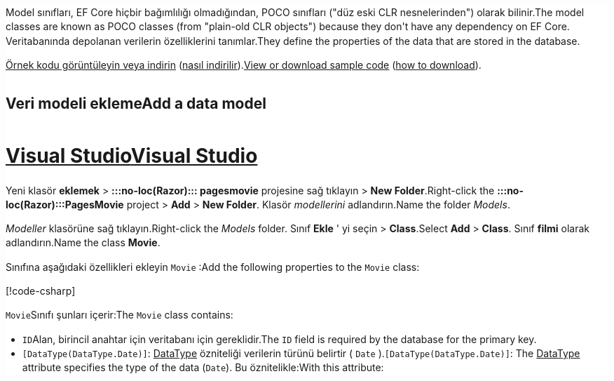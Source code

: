 <span data-ttu-id="e90e7-296">Model sınıfları, EF Core hiçbir bağımlılığı olmadığından, POCO sınıfları ("düz eski CLR nesnelerinden") olarak bilinir.</span><span class="sxs-lookup"><span data-stu-id="e90e7-296">The model classes are known as POCO classes (from "plain-old CLR objects") because they don't have any dependency on EF Core.</span></span> <span data-ttu-id="e90e7-297">Veritabanında depolanan verilerin özelliklerini tanımlar.</span><span class="sxs-lookup"><span data-stu-id="e90e7-297">They define the properties of the data that are stored in the database.</span></span>

<span data-ttu-id="e90e7-298">[Örnek kodu görüntüleyin veya indirin](https://github.com/dotnet/AspNetCore.Docs/tree/master/aspnetcore/tutorials/razor-pages/razor-pages-start/sample/:::no-loc(Razor):::PagesMovie30) ([nasıl indirilir](xref:index#how-to-download-a-sample)).</span><span class="sxs-lookup"><span data-stu-id="e90e7-298">[View or download sample code](https://github.com/dotnet/AspNetCore.Docs/tree/master/aspnetcore/tutorials/razor-pages/razor-pages-start/sample/:::no-loc(Razor):::PagesMovie30) ([how to download](xref:index#how-to-download-a-sample)).</span></span>

## <a name="add-a-data-model"></a><span data-ttu-id="e90e7-299">Veri modeli ekleme</span><span class="sxs-lookup"><span data-stu-id="e90e7-299">Add a data model</span></span>

# <a name="visual-studio"></a>[<span data-ttu-id="e90e7-300">Visual Studio</span><span class="sxs-lookup"><span data-stu-id="e90e7-300">Visual Studio</span></span>](#tab/visual-studio)

<span data-ttu-id="e90e7-301">Yeni klasör **eklemek** > **:::no-loc(Razor)::: pagesmovie** projesine sağ tıklayın  >  **New Folder**.</span><span class="sxs-lookup"><span data-stu-id="e90e7-301">Right-click the **:::no-loc(Razor):::PagesMovie** project > **Add** > **New Folder**.</span></span> <span data-ttu-id="e90e7-302">Klasör *modellerini* adlandırın.</span><span class="sxs-lookup"><span data-stu-id="e90e7-302">Name the folder *Models*.</span></span>

<span data-ttu-id="e90e7-303">*Modeller* klasörüne sağ tıklayın.</span><span class="sxs-lookup"><span data-stu-id="e90e7-303">Right-click the *Models* folder.</span></span> <span data-ttu-id="e90e7-304">Sınıf **Ekle** ' yi seçin  >  **Class**.</span><span class="sxs-lookup"><span data-stu-id="e90e7-304">Select **Add** > **Class**.</span></span> <span data-ttu-id="e90e7-305">Sınıf **filmi** olarak adlandırın.</span><span class="sxs-lookup"><span data-stu-id="e90e7-305">Name the class **Movie**.</span></span>

<span data-ttu-id="e90e7-306">Sınıfına aşağıdaki özellikleri ekleyin `Movie` :</span><span class="sxs-lookup"><span data-stu-id="e90e7-306">Add the following properties to the `Movie` class:</span></span>

[!code-csharp[](~/tutorials/razor-pages/razor-pages-start/sample/:::no-loc(Razor):::PagesMovie22/Models/Movie.cs?name=snippet1)]

<span data-ttu-id="e90e7-307">`Movie`Sınıfı şunları içerir:</span><span class="sxs-lookup"><span data-stu-id="e90e7-307">The `Movie` class contains:</span></span>

* <span data-ttu-id="e90e7-308">`ID`Alan, birincil anahtar için veritabanı için gereklidir.</span><span class="sxs-lookup"><span data-stu-id="e90e7-308">The `ID` field is required by the database for the primary key.</span></span>
* <span data-ttu-id="e90e7-309">`[DataType(DataType.Date)]`: [DataType](xref:System.ComponentModel.DataAnnotations.DataTypeAttribute) özniteliği verilerin türünü belirtir ( `Date` ).</span><span class="sxs-lookup"><span data-stu-id="e90e7-309">`[DataType(DataType.Date)]`: The [DataType](xref:System.ComponentModel.DataAnnotations.DataTypeAttribute) attribute specifies the type of the data (`Date`).</span></span> <span data-ttu-id="e90e7-310">Bu öznitelikle:</span><span class="sxs-lookup"><span data-stu-id="e90e7-310">With this attribute:</span></span>
